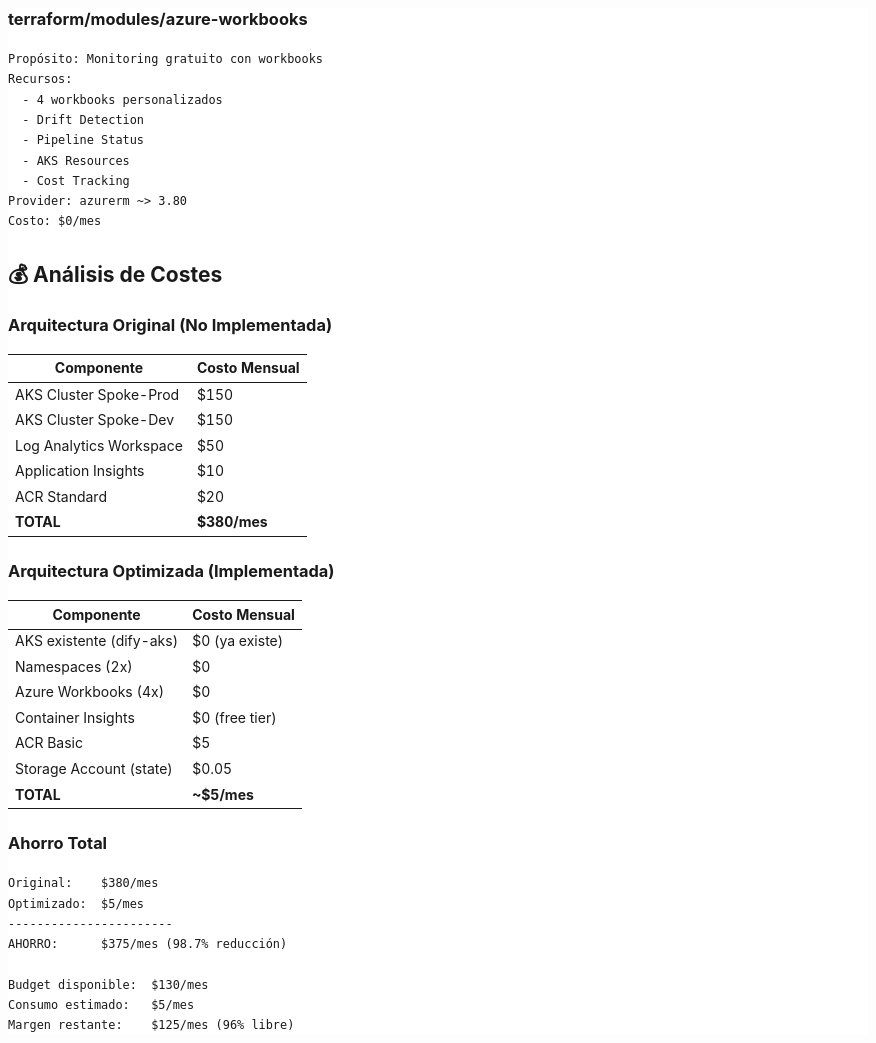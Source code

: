 ### terraform/modules/azure-workbooks
```
Propósito: Monitoring gratuito con workbooks
Recursos:
  - 4 workbooks personalizados
  - Drift Detection
  - Pipeline Status
  - AKS Resources
  - Cost Tracking
Provider: azurerm ~> 3.80
Costo: $0/mes
```

## 💰 Análisis de Costes

### Arquitectura Original (No Implementada)
| Componente | Costo Mensual |
|------------|---------------|
| AKS Cluster Spoke-Prod | $150 |
| AKS Cluster Spoke-Dev | $150 |
| Log Analytics Workspace | $50 |
| Application Insights | $10 |
| ACR Standard | $20 |
| **TOTAL** | **$380/mes** |

### Arquitectura Optimizada (Implementada)
| Componente | Costo Mensual |
|------------|---------------|
| AKS existente (dify-aks) | $0 (ya existe) |
| Namespaces (2x) | $0 |
| Azure Workbooks (4x) | $0 |
| Container Insights | $0 (free tier) |
| ACR Basic | $5 |
| Storage Account (state) | $0.05 |
| **TOTAL** | **~$5/mes** |

### Ahorro Total
```
Original:    $380/mes
Optimizado:  $5/mes
-----------------------
AHORRO:      $375/mes (98.7% reducción)

Budget disponible:  $130/mes
Consumo estimado:   $5/mes
Margen restante:    $125/mes (96% libre)
```
